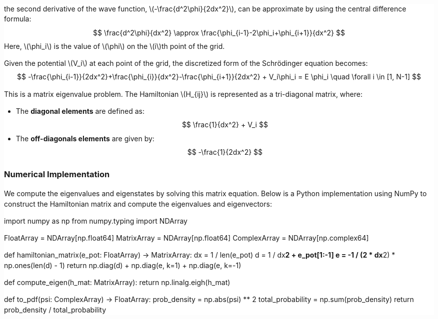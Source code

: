 the second derivative of the wave function, \\(-\frac{d^2\phi}{2dx^2}\\), can be approximate by using the central 
difference formula:
$$
\frac{d^2\phi}{dx^2} \approx \frac{\phi_{i-1}-2\phi_i+\phi_{i+1}}{dx^2}
$$
Here, \\(\phi_i\\) is the value of \\(\phi\\) on the \\(i\\)th point of the grid.

Given the potential \\(V_i\\) at each point of the grid, the discretized form of the Schrödinger equation becomes:
$$
-\frac{\phi_{i-1}}{2dx^2}+\frac{\phi_{i}}{dx^2}-\frac{\phi_{i+1}}{2dx^2} + V_i\phi_i = E \phi_i \quad 
\forall i \in [1, N-1] 
$$

This is a matrix eigenvalue problem. The Hamiltonian \\(H_{ij}\\) is represented as a tri-diagonal matrix, where:
*  The **diagonal elements** are defined as:
  $$
   \frac{1}{dx^2} +  V_i
  $$
*  The **off-diagonals elements** are given by:
   $$
   -\frac{1}{2dx^2}
   $$

### Numerical Implementation

We compute the eigenvalues and eigenstates by solving this matrix equation. 
Below is a Python implementation using NumPy to construct the Hamiltonian matrix and compute the eigenvalues
and eigenvectors:

<worker-cell mode="python" workers-pool="pyPool">
import numpy as np
from numpy.typing import NDArray

FloatArray = NDArray[np.float64]
MatrixArray = NDArray[np.float64]
ComplexArray = NDArray[np.complex64]


def hamiltonian_matrix(e_pot: FloatArray) -> MatrixArray:
    dx = 1 / len(e_pot)
    d = 1 / dx**2 + e_pot[1:-1]
    e = -1 / (2 * dx**2) * np.ones(len(d) - 1)
    return np.diag(d) + np.diag(e, k=1) + np.diag(e, k=-1)


def compute_eigen(h_mat: MatrixArray):
    return np.linalg.eigh(h_mat)


def to_pdf(psi: ComplexArray) -> FloatArray:
    prob_density = np.abs(psi) ** 2
    total_probability = np.sum(prob_density)
    return prob_density / total_probability
